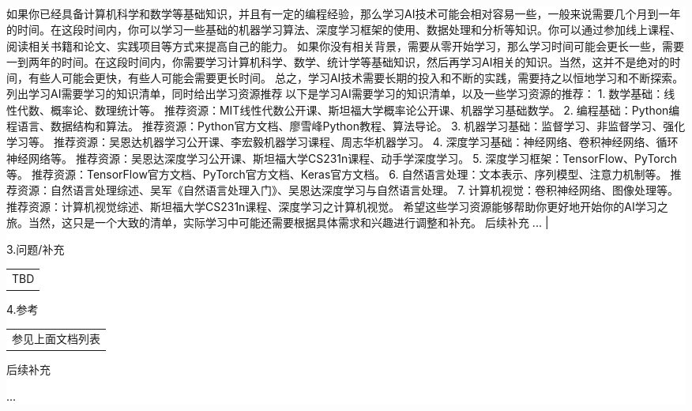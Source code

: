 如果你已经具备计算机科学和数学等基础知识，并且有一定的编程经验，那么学习AI技术可能会相对容易一些，一般来说需要几个月到一年的时间。在这段时间内，你可以学习一些基础的机器学习算法、深度学习框架的使用、数据处理和分析等知识。你可以通过参加线上课程、阅读相关书籍和论文、实践项目等方式来提高自己的能力。    如果你没有相关背景，需要从零开始学习，那么学习时间可能会更长一些，需要一到两年的时间。在这段时间内，你需要学习计算机科学、数学、统计学等基础知识，然后再学习AI相关的知识。当然，这并不是绝对的时间，有些人可能会更快，有些人可能会需要更长时间。    总之，学习AI技术需要长期的投入和不断的实践，需要持之以恒地学习和不断探索。  列出学习AI需要学习的知识清单，同时给出学习资源推荐  以下是学习AI需要学习的知识清单，以及一些学习资源的推荐：   1. 数学基础：线性代数、概率论、数理统计等。 推荐资源：MIT线性代数公开课、斯坦福大学概率论公开课、机器学习基础数学。 2. 编程基础：Python编程语言、数据结构和算法。 推荐资源：Python官方文档、廖雪峰Python教程、算法导论。 3. 机器学习基础：监督学习、非监督学习、强化学习等。 推荐资源：吴恩达机器学习公开课、李宏毅机器学习课程、周志华机器学习。 4. 深度学习基础：神经网络、卷积神经网络、循环神经网络等。 推荐资源：吴恩达深度学习公开课、斯坦福大学CS231n课程、动手学深度学习。 5. 深度学习框架：TensorFlow、PyTorch等。 推荐资源：TensorFlow官方文档、PyTorch官方文档、Keras官方文档。 6. 自然语言处理：文本表示、序列模型、注意力机制等。 推荐资源：自然语言处理综述、吴军《自然语言处理入门》、吴恩达深度学习与自然语言处理。 7. 计算机视觉：卷积神经网络、图像处理等。 推荐资源：计算机视觉综述、斯坦福大学CS231n课程、深度学习之计算机视觉。   希望这些学习资源能够帮助你更好地开始你的AI学习之旅。当然，这只是一个大致的清单，实际学习中可能还需要根据具体需求和兴趣进行调整和补充。              后续补充  ... |

3.问题/补充

|  |
| --- |
| TBD |

4.参考

|  |
| --- |
| 参见上面文档列表 |

后续补充

...
